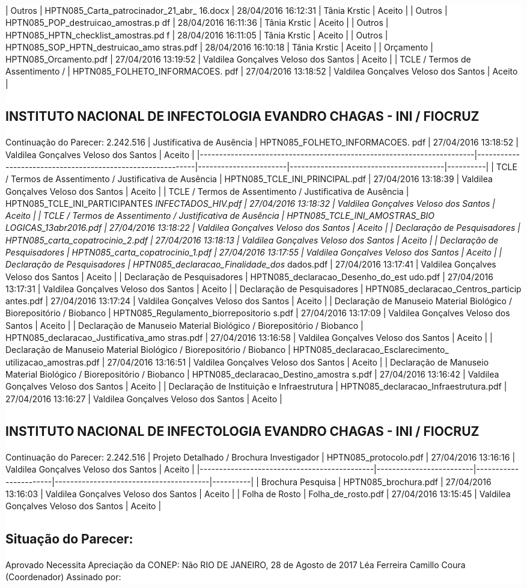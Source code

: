 | Outros                                                             | HPTN085_Carta_patrocinador_21_abr_ 16.docx                                           | 28/04/2016 16:12:31   | Tânia Krstic                         | Aceito   |
| Outros                                                             | HPTN085_POP_destruicao_amostras.p df                                                 | 28/04/2016 16:11:36   | Tânia Krstic                         | Aceito   |
| Outros                                                             | HPTN085_HPTN_checklist_amostras.pd f                                                 | 28/04/2016 16:11:05   | Tânia Krstic                         | Aceito   |
| Outros                                                             | HPTN085_SOP_HPTN_destruicao_amo stras.pdf                                            | 28/04/2016 16:10:18   | Tânia Krstic                         | Aceito   |
| Orçamento                                                          | HPTN085_Orcamento.pdf                                                                | 27/04/2016 13:19:52   | Valdilea Gonçalves Veloso dos Santos | Aceito   |
| TCLE / Termos de Assentimento /                                    | HPTN085_FOLHETO_INFORMACOES. pdf                                                     | 27/04/2016 13:18:52   | Valdilea Gonçalves Veloso dos Santos | Aceito   |
## INSTITUTO NACIONAL DE INFECTOLOGIA EVANDRO CHAGAS - INI / FIOCRUZ

Continuação do Parecer: 2.242.516
| Justificativa de Ausência                                             | HPTN085_FOLHETO_INFORMACOES. pdf                           | 27/04/2016 13:18:52   | Valdilea Gonçalves Veloso dos Santos   | Aceito   |
|-----------------------------------------------------------------------|------------------------------------------------------------|-----------------------|----------------------------------------|----------|
| TCLE / Termos de Assentimento / Justificativa de Ausência             | HPTN085_TCLE_INI_PRINCIPAL.pdf                             | 27/04/2016 13:18:39   | Valdilea Gonçalves Veloso dos Santos   | Aceito   |
| TCLE / Termos de Assentimento / Justificativa de Ausência             | HPTN085_TCLE_INI_PARTICIPANTES _INFECTADOS_HIV.pdf         | 27/04/2016 13:18:32   | Valdilea Gonçalves Veloso dos Santos   | Aceito   |
| TCLE / Termos de Assentimento / Justificativa de Ausência             | HPTN085_TCLE_INI_AMOSTRAS_BIO LOGICAS_13abr2016.pdf        | 27/04/2016 13:18:22   | Valdilea Gonçalves Veloso dos Santos   | Aceito   |
| Declaração de Pesquisadores                                           | HPTN085_carta_copatrocinio_2.pdf                           | 27/04/2016 13:18:13   | Valdilea Gonçalves Veloso dos Santos   | Aceito   |
| Declaração de Pesquisadores                                           | HPTN085_carta_copatrocinio_1.pdf                           | 27/04/2016 13:17:55   | Valdilea Gonçalves Veloso dos Santos   | Aceito   |
| Declaração de Pesquisadores                                           | HPTN085_declaracao_Finalidade_dos_ dados.pdf               | 27/04/2016 13:17:41   | Valdilea Gonçalves Veloso dos Santos   | Aceito   |
| Declaração de Pesquisadores                                           | HPTN085_declaracao_Desenho_do_est udo.pdf                  | 27/04/2016 13:17:31   | Valdilea Gonçalves Veloso dos Santos   | Aceito   |
| Declaração de Pesquisadores                                           | HPTN085_declaracao_Centros_particip antes.pdf              | 27/04/2016 13:17:24   | Valdilea Gonçalves Veloso dos Santos   | Aceito   |
| Declaração de Manuseio Material Biológico / Biorepositório / Biobanco | HPTN085_Regulamento_biorrepositorio s.pdf                  | 27/04/2016 13:17:09   | Valdilea Gonçalves Veloso dos Santos   | Aceito   |
| Declaração de Manuseio Material Biológico / Biorepositório / Biobanco | HPTN085_declaracao_Justificativa_amo stras.pdf             | 27/04/2016 13:16:58   | Valdilea Gonçalves Veloso dos Santos   | Aceito   |
| Declaração de Manuseio Material Biológico / Biorepositório / Biobanco | HPTN085_declaracao_Esclarecimento_ utilizacao_amostras.pdf | 27/04/2016 13:16:51   | Valdilea Gonçalves Veloso dos Santos   | Aceito   |
| Declaração de Manuseio Material Biológico / Biorepositório / Biobanco | HPTN085_declaracao_Destino_amostra s.pdf                   | 27/04/2016 13:16:42   | Valdilea Gonçalves Veloso dos Santos   | Aceito   |
| Declaração de Instituição e Infraestrutura                            | HPTN085_declaracao_Infraestrutura.pdf                      | 27/04/2016 13:16:27   | Valdilea Gonçalves Veloso dos Santos   | Aceito   |
## INSTITUTO NACIONAL DE INFECTOLOGIA EVANDRO CHAGAS - INI / FIOCRUZ

Continuação do Parecer: 2.242.516
| Projeto Detalhado / Brochura Investigador   | HPTN085_protocolo.pdf   | 27/04/2016 13:16:16   | Valdilea Gonçalves Veloso dos Santos   | Aceito   |
|---------------------------------------------|-------------------------|-----------------------|----------------------------------------|----------|
| Brochura Pesquisa                           | HPTN085_brochura.pdf    | 27/04/2016 13:16:03   | Valdilea Gonçalves Veloso dos Santos   | Aceito   |
| Folha de Rosto                              | Folha_de_rosto.pdf      | 27/04/2016 13:15:45   | Valdilea Gonçalves Veloso dos Santos   | Aceito   |
## Situação do Parecer:
Aprovado
Necessita Apreciação da CONEP:
Não
RIO DE JANEIRO, 28 de Agosto de 2017
Léa Ferreira Camillo Coura (Coordenador) Assinado por:
